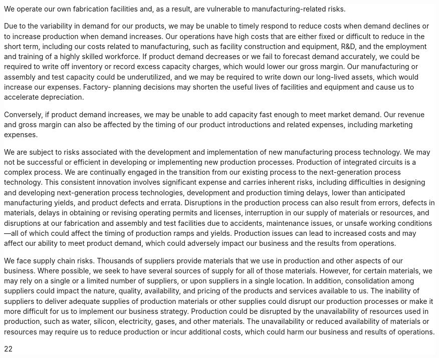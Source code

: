 We operate our own fabrication facilities and, as a result, are vulnerable to manufacturing-related risks.

Due to the variability in demand for our products, we may be unable to timely respond to reduce costs when demand declines or to increase production when
demand increases. Our operations have high costs that are either fixed or difficult to reduce in the short term, including our costs related to manufacturing, such
as facility construction and equipment, R&D, and the employment and training of a highly skilled workforce. If product demand decreases or we fail to forecast
demand accurately, we could be required to write off inventory or record excess capacity charges, which would lower our gross margin. Our manufacturing or
assembly and test capacity could be underutilized, and we may be required to write down our long-lived assets, which would increase our expenses. Factory-
planning decisions may shorten the useful lives of facilities and equipment and cause us to accelerate depreciation.

Conversely, if product demand increases, we may be unable to add capacity fast enough to meet market demand. Our revenue and gross margin can also be
affected by the timing of our product introductions and related expenses, including marketing expenses.

We are subject to risks associated with the development and implementation of new manufacturing process technology. We may not be successful or efficient
in developing or implementing new production processes. Production of integrated circuits is a complex process. We are continually engaged in the transition
from our existing process to the next-generation process technology. This consistent innovation involves significant expense and carries inherent risks,
including difficulties in designing and developing next-generation process technologies, development and production timing delays, lower than anticipated
manufacturing yields, and product defects and errata. Disruptions in the production process can also result from errors, defects in materials, delays in obtaining
or revising operating permits and licenses, interruption in our supply of materials or resources, and disruptions at our fabrication and assembly and test facilities
due to accidents, maintenance issues, or unsafe working conditions—all of which could affect the timing of production ramps and yields. Production issues can
lead to increased costs and may affect our ability to meet product demand, which could adversely impact our business and the results from operations.

We face supply chain risks. Thousands of suppliers provide materials that we use in production and other aspects of our business. Where possible, we seek to
have several sources of supply for all of those materials. However, for certain materials, we may rely on a single or a limited number of suppliers, or upon
suppliers in a single location. In addition, consolidation among suppliers could impact the nature, quality, availability, and pricing of the products and services
available to us. The inability of suppliers to deliver adequate supplies of production materials or other supplies could disrupt our production processes or make it
more difficult for us to implement our business strategy. Production could be disrupted by the unavailability of resources used in production, such as water,
silicon, electricity, gases, and other materials. The unavailability or reduced availability of materials or resources may require us to reduce production or incur
additional costs, which could harm our business and results of operations.

22
